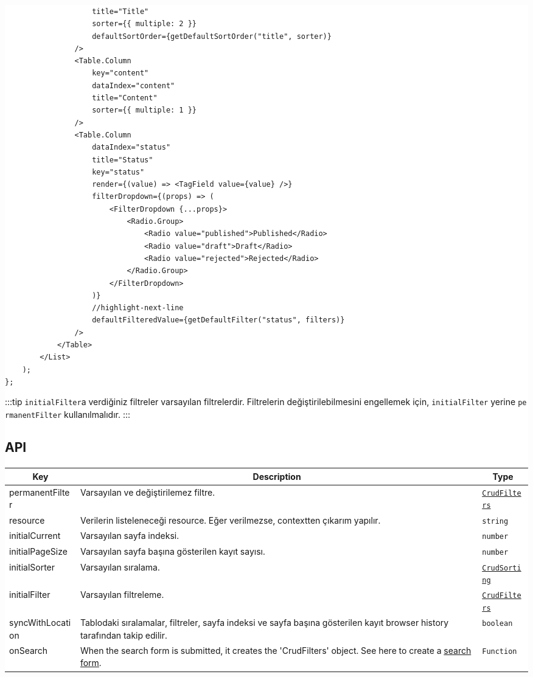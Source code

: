 ```tsx title="/src/pages/posts/list.tsx"
                    title="Title"
                    sorter={{ multiple: 2 }}
                    defaultSortOrder={getDefaultSortOrder("title", sorter)}
                />
                <Table.Column
                    key="content"
                    dataIndex="content"
                    title="Content"
                    sorter={{ multiple: 1 }}
                />
                <Table.Column
                    dataIndex="status"
                    title="Status"
                    key="status"
                    render={(value) => <TagField value={value} />}
                    filterDropdown={(props) => (
                        <FilterDropdown {...props}>
                            <Radio.Group>
                                <Radio value="published">Published</Radio>
                                <Radio value="draft">Draft</Radio>
                                <Radio value="rejected">Rejected</Radio>
                            </Radio.Group>
                        </FilterDropdown>
                    )}
                    //highlight-next-line
                    defaultFilteredValue={getDefaultFilter("status", filters)}
                />
            </Table>
        </List>
    );
};
```

:::tip
`initialFilter`a verdiğiniz filtreler varsayılan filtrelerdir. Filtrelerin değiştirilebilmesini engellemek için, `initialFilter` yerine `permanentFilter` kullanılmalıdır.
:::

## API

| Key              | Description                                                                                                                     | Type                                       |
| ---------------- | ------------------------------------------------------------------------------------------------------------------------------- | ------------------------------------------ |
| permanentFilter  | Varsayılan ve değiştirilemez filtre.                                                                                            | [`CrudFilters`](interfaces.md#crudfilters) |
| resource         | Verilerin listeleneceği resource. Eğer verilmezse, contextten çıkarım yapılır.                                                  | `string`                                   |
| initialCurrent   | Varsayılan sayfa indeksi.                                                                                                       | `number`                                   |
| initialPageSize  | Varsayılan sayfa başına gösterilen kayıt sayısı.                                                                                | `number`                                   |
| initialSorter    | Varsayılan sıralama.                                                                                                            | [`CrudSorting`](interfaces.md#crudsorting) |
| initialFilter    | Varsayılan filtreleme.                                                                                                          | [`CrudFilters`](interfaces.md#crudfilters) |
| syncWithLocation | Tablodaki sıralamalar, filtreler, sayfa indeksi ve sayfa başına gösterilen kayıt browser history tarafından takip edilir.       | `boolean`                                  |
| onSearch         | When the search form is submitted, it creates the 'CrudFilters' object. See here to create a [search form](../../../guides-and-concepts/table/table-search.md). | `Function`                                 |
